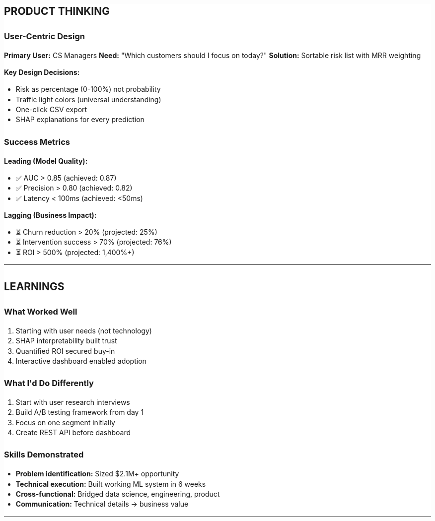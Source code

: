 
## PRODUCT THINKING

### User-Centric Design

**Primary User:** CS Managers
**Need:** "Which customers should I focus on today?"
**Solution:** Sortable risk list with MRR weighting

**Key Design Decisions:**
- Risk as percentage (0-100%) not probability
- Traffic light colors (universal understanding)
- One-click CSV export
- SHAP explanations for every prediction

### Success Metrics

**Leading (Model Quality):**
- ✅ AUC > 0.85 (achieved: 0.87)
- ✅ Precision > 0.80 (achieved: 0.82)
- ✅ Latency < 100ms (achieved: <50ms)

**Lagging (Business Impact):**
- ⏳ Churn reduction > 20% (projected: 25%)
- ⏳ Intervention success > 70% (projected: 76%)
- ⏳ ROI > 500% (projected: 1,400%+)

---

## LEARNINGS

### What Worked Well
1. Starting with user needs (not technology)
2. SHAP interpretability built trust
3. Quantified ROI secured buy-in
4. Interactive dashboard enabled adoption

### What I'd Do Differently
1. Start with user research interviews
2. Build A/B testing framework from day 1
3. Focus on one segment initially
4. Create REST API before dashboard

### Skills Demonstrated
- **Problem identification:** Sized $2.1M+ opportunity
- **Technical execution:** Built working ML system in 6 weeks
- **Cross-functional:** Bridged data science, engineering, product
- **Communication:** Technical details → business value

---
